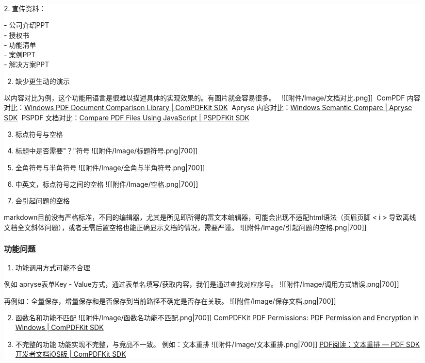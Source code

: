 2. 宣传资料：  

- 公司介绍PPT  
- 授权书  
- 功能清单  
- 案例PPT  
- 解决方案PPT

 2. 缺少更生动的演示

以内容对比为例，这个功能用语言是很难以描述具体的实现效果的。有图片就会容易很多。
 
![[附件/Image/文档对比.png]]
 ComPDF 内容对比：[Windows PDF Document Comparison Library | ComPDFKit SDK](https://www.compdf.com/guides/pdf-sdk/windows/document-comparison)
 Apryse 内容对比：[Windows Semantic Compare | Apryse SDK](https://docs.apryse.com/documentation/windows/guides/textdiff/textdiff/)
 PSPDF 文档对比：[Compare PDF Files Using JavaScript | PSPDFKit SDK](https://pspdfkit.com/guides/web/comparison/compare-documents/)


3. 标点符号与空格

1. 标题中是否需要"？"符号
![[附件/Image/标题符号.png|700]]
2. 全角符号与半角符号
	![[附件/Image/全角与半角符号.png|700]]
3. 中英文，标点符号之间的空格
![[附件/Image/空格.png|700]]

4. 会引起问题的空格

markdown目前没有严格标准，不同的编辑器，尤其是所见即所得的富文本编辑器，可能会出现不适配html语法（页眉页脚 &lt; i &gt; 导致离线文档全文斜体问题），或者无需后置空格也能正确显示文档的情况，需要严谨。
![[附件/Image/引起问题的空格.png|700]]
### 功能问题

1. 功能调用方式可能不合理

例如
apryse表单Key - Value方式，通过表单名填写/获取内容，我们是通过查找对应序号。
![[附件/Image/调用方式错误.png|700]]

再例如：全量保存，增量保存和是否保存到当前路径不确定是否存在关联。
![[附件/Image/保存文档.png|700]]

2. 函数名和功能不匹配
![[附件/Image/函数名功能不匹配.png|700]]
ComPDFKit PDF Permissions: [PDF Permission and Encryption in Windows | ComPDFKit SDK](https://www.compdf.com/guides/pdf-sdk/windows/security/pdf-permissions)

3. 不完整的功能
功能实现不完整，与竞品不一致。
例如：文本重排
![[附件/Image/文本重排.png|700]]
[PDF阅读：文本重排 — PDF SDK开发者文档iOS版 | ComPDFKit SDK](https://www.compdf.com/zh-cn/guides/pdf-sdk/ios/viewer/text-reflow)
